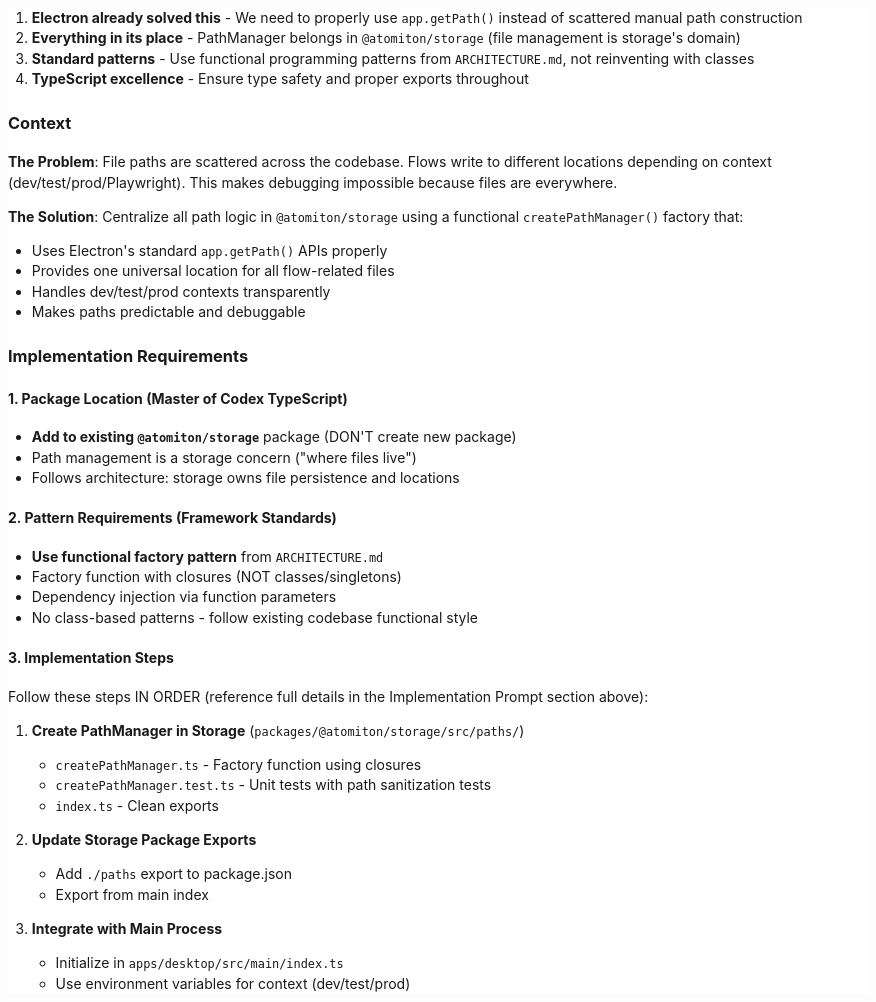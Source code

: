 1. **Electron already solved this** - We need to properly use `app.getPath()`
   instead of scattered manual path construction
2. **Everything in its place** - PathManager belongs in `@atomiton/storage`
   (file management is storage's domain)
3. **Standard patterns** - Use functional programming patterns from
   `ARCHITECTURE.md`, not reinventing with classes
4. **TypeScript excellence** - Ensure type safety and proper exports throughout

### Context

**The Problem**: File paths are scattered across the codebase. Flows write to
different locations depending on context (dev/test/prod/Playwright). This makes
debugging impossible because files are everywhere.

**The Solution**: Centralize all path logic in `@atomiton/storage` using a
functional `createPathManager()` factory that:

- Uses Electron's standard `app.getPath()` APIs properly
- Provides one universal location for all flow-related files
- Handles dev/test/prod contexts transparently
- Makes paths predictable and debuggable

### Implementation Requirements

#### 1. Package Location (Master of Codex TypeScript)

- **Add to existing `@atomiton/storage`** package (DON'T create new package)
- Path management is a storage concern ("where files live")
- Follows architecture: storage owns file persistence and locations

#### 2. Pattern Requirements (Framework Standards)

- **Use functional factory pattern** from `ARCHITECTURE.md`
- Factory function with closures (NOT classes/singletons)
- Dependency injection via function parameters
- No class-based patterns - follow existing codebase functional style

#### 3. Implementation Steps

Follow these steps IN ORDER (reference full details in the Implementation Prompt
section above):

1. **Create PathManager in Storage** (`packages/@atomiton/storage/src/paths/`)
   - `createPathManager.ts` - Factory function using closures
   - `createPathManager.test.ts` - Unit tests with path sanitization tests
   - `index.ts` - Clean exports

2. **Update Storage Package Exports**
   - Add `./paths` export to package.json
   - Export from main index

3. **Integrate with Main Process**
   - Initialize in `apps/desktop/src/main/index.ts`
   - Use environment variables for context (dev/test/prod)

